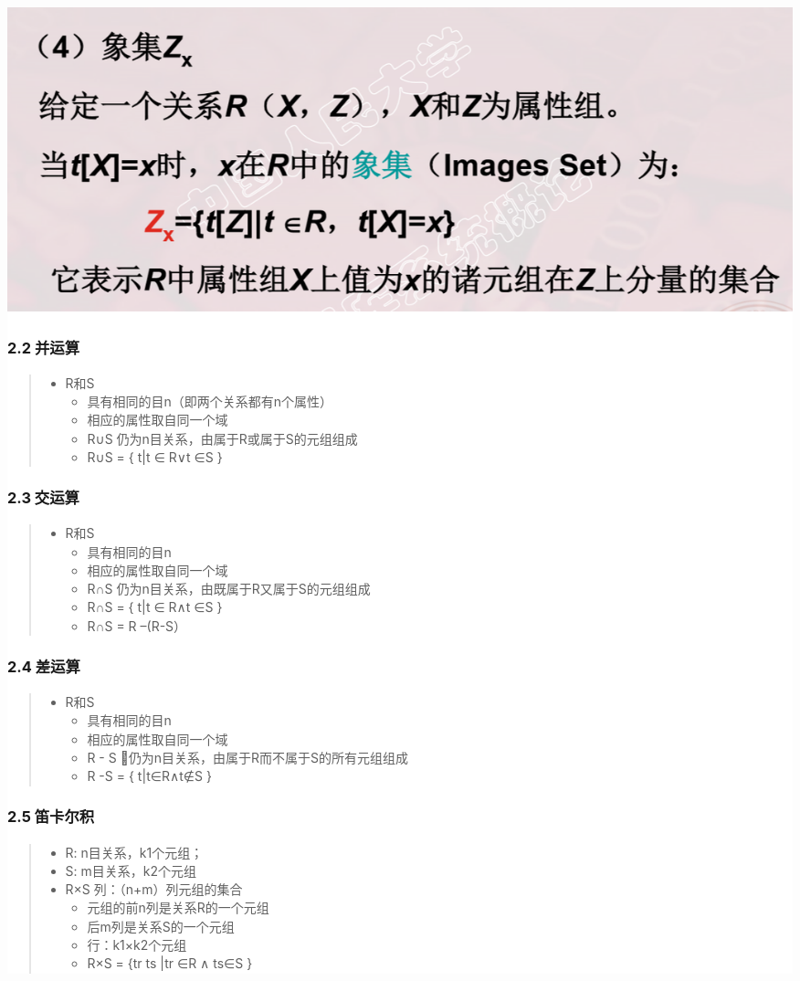 ![image-20210317213113506](images/image-20210317213113506.png)

### 2.2 并运算

> - R和S 
>   - 具有相同的目n（即两个关系都有n个属性） 
>   - 相应的属性取自同一个域  
>   - R∪S  仍为n目关系，由属于R或属于S的元组组成              
>   - R∪S = { t|t ∈ R∨t ∈S }  

### 2.3 交运算

> - R和S 
>   - 具有相同的目n 
>   - 相应的属性取自同一个域  
>   - R∩S 仍为n目关系，由既属于R又属于S的元组组成               
>   - R∩S = { t|t ∈ R∧t ∈S }            
>   - R∩S = R –(R-S） 

### 2.4 差运算

> - R和S 
>   - 具有相同的目n 
>   - 相应的属性取自同一个域  
>   - R - S  仍为n目关系，由属于R而不属于S的所有元组组成                 
>   - R -S = { t|t∈R∧t∉S } 

### 2.5 笛卡尔积

> - R: n目关系，k1个元组； 
> - S: m目关系，k2个元组 
> - R×S  列：（n+m）列元组的集合 
>   - 元组的前n列是关系R的一个元组 
>   - 后m列是关系S的一个元组 
>   - 行：k1×k2个元组 
>   - R×S = {tr ts |tr ∈R ∧ ts∈S } 
